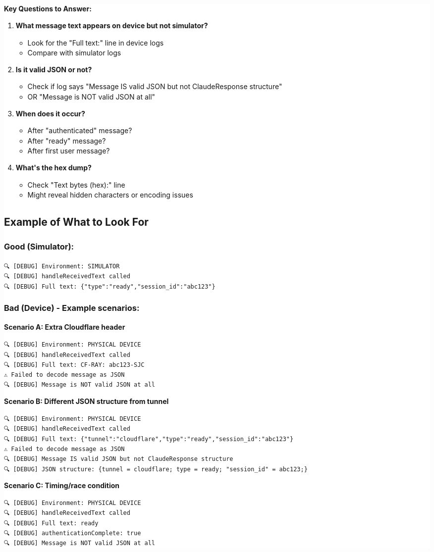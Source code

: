 **Key Questions to Answer:**

1. **What message text appears on device but not simulator?**
   - Look for the "Full text:" line in device logs
   - Compare with simulator logs

2. **Is it valid JSON or not?**
   - Check if log says "Message IS valid JSON but not ClaudeResponse structure"
   - OR "Message is NOT valid JSON at all"

3. **When does it occur?**
   - After "authenticated" message?
   - After "ready" message?
   - After first user message?

4. **What's the hex dump?**
   - Check "Text bytes (hex):" line
   - Might reveal hidden characters or encoding issues

## Example of What to Look For

### Good (Simulator):
```
🔍 [DEBUG] Environment: SIMULATOR
🔍 [DEBUG] handleReceivedText called
🔍 [DEBUG] Full text: {"type":"ready","session_id":"abc123"}
```

### Bad (Device) - Example scenarios:

**Scenario A: Extra Cloudflare header**
```
🔍 [DEBUG] Environment: PHYSICAL DEVICE
🔍 [DEBUG] handleReceivedText called
🔍 [DEBUG] Full text: CF-RAY: abc123-SJC
⚠️ Failed to decode message as JSON
🔍 [DEBUG] Message is NOT valid JSON at all
```

**Scenario B: Different JSON structure from tunnel**
```
🔍 [DEBUG] Environment: PHYSICAL DEVICE
🔍 [DEBUG] handleReceivedText called
🔍 [DEBUG] Full text: {"tunnel":"cloudflare","type":"ready","session_id":"abc123"}
⚠️ Failed to decode message as JSON
🔍 [DEBUG] Message IS valid JSON but not ClaudeResponse structure
🔍 [DEBUG] JSON structure: {tunnel = cloudflare; type = ready; "session_id" = abc123;}
```

**Scenario C: Timing/race condition**
```
🔍 [DEBUG] Environment: PHYSICAL DEVICE
🔍 [DEBUG] handleReceivedText called
🔍 [DEBUG] Full text: ready
🔍 [DEBUG] authenticationComplete: true
🔍 [DEBUG] Message is NOT valid JSON at all
```

